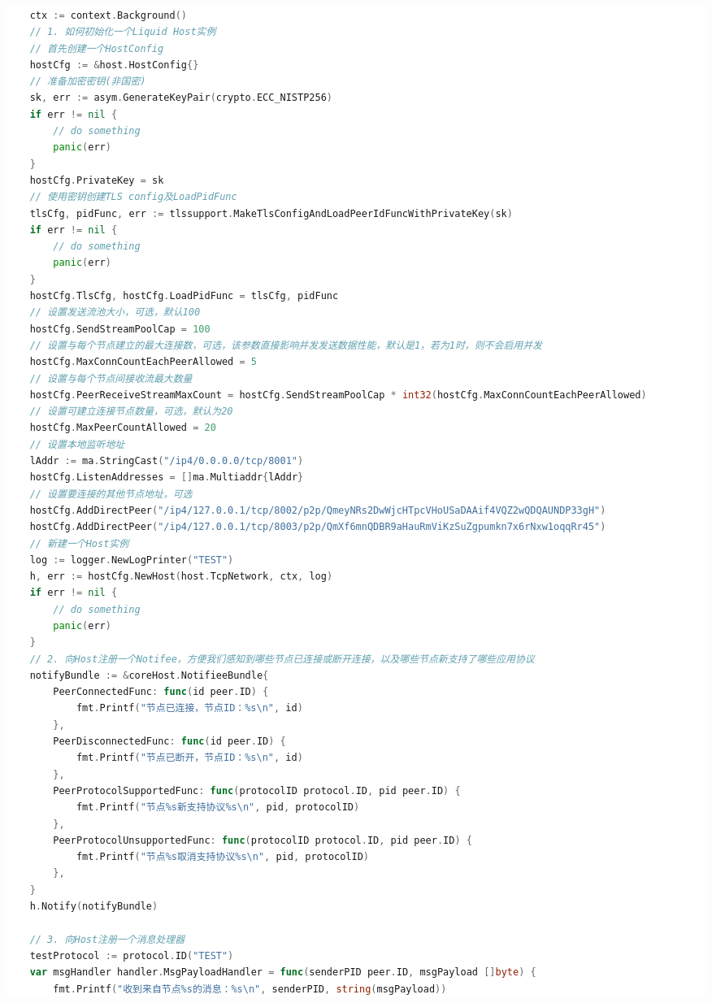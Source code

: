 ```go
	ctx := context.Background()
	// 1. 如何初始化一个Liquid Host实例
	// 首先创建一个HostConfig
	hostCfg := &host.HostConfig{}
	// 准备加密密钥(非国密)
	sk, err := asym.GenerateKeyPair(crypto.ECC_NISTP256)
	if err != nil {
		// do something
		panic(err)
	}
	hostCfg.PrivateKey = sk
	// 使用密钥创建TLS config及LoadPidFunc
	tlsCfg, pidFunc, err := tlssupport.MakeTlsConfigAndLoadPeerIdFuncWithPrivateKey(sk)
	if err != nil {
		// do something
		panic(err)
	}
	hostCfg.TlsCfg, hostCfg.LoadPidFunc = tlsCfg, pidFunc
	// 设置发送流池大小，可选，默认100
	hostCfg.SendStreamPoolCap = 100
	// 设置与每个节点建立的最大连接数，可选，该参数直接影响并发发送数据性能，默认是1，若为1时，则不会启用并发
	hostCfg.MaxConnCountEachPeerAllowed = 5
	// 设置与每个节点间接收流最大数量
	hostCfg.PeerReceiveStreamMaxCount = hostCfg.SendStreamPoolCap * int32(hostCfg.MaxConnCountEachPeerAllowed)
	// 设置可建立连接节点数量，可选，默认为20
	hostCfg.MaxPeerCountAllowed = 20
	// 设置本地监听地址
	lAddr := ma.StringCast("/ip4/0.0.0.0/tcp/8001")
	hostCfg.ListenAddresses = []ma.Multiaddr{lAddr}
	// 设置要连接的其他节点地址，可选
    hostCfg.AddDirectPeer("/ip4/127.0.0.1/tcp/8002/p2p/QmeyNRs2DwWjcHTpcVHoUSaDAAif4VQZ2wQDQAUNDP33gH")
    hostCfg.AddDirectPeer("/ip4/127.0.0.1/tcp/8003/p2p/QmXf6mnQDBR9aHauRmViKzSuZgpumkn7x6rNxw1oqqRr45")
	// 新建一个Host实例
	log := logger.NewLogPrinter("TEST")
	h, err := hostCfg.NewHost(host.TcpNetwork, ctx, log)
	if err != nil {
		// do something
		panic(err)
	}
	// 2. 向Host注册一个Notifee，方便我们感知到哪些节点已连接或断开连接，以及哪些节点新支持了哪些应用协议
	notifyBundle := &coreHost.NotifieeBundle{
		PeerConnectedFunc: func(id peer.ID) {
			fmt.Printf("节点已连接，节点ID：%s\n", id)
		},
		PeerDisconnectedFunc: func(id peer.ID) {
			fmt.Printf("节点已断开，节点ID：%s\n", id)
		},
		PeerProtocolSupportedFunc: func(protocolID protocol.ID, pid peer.ID) {
			fmt.Printf("节点%s新支持协议%s\n", pid, protocolID)
		},
		PeerProtocolUnsupportedFunc: func(protocolID protocol.ID, pid peer.ID) {
			fmt.Printf("节点%s取消支持协议%s\n", pid, protocolID)
		},
	}
	h.Notify(notifyBundle)

	// 3. 向Host注册一个消息处理器
	testProtocol := protocol.ID("TEST")
	var msgHandler handler.MsgPayloadHandler = func(senderPID peer.ID, msgPayload []byte) {
		fmt.Printf("收到来自节点%s的消息：%s\n", senderPID, string(msgPayload))
```